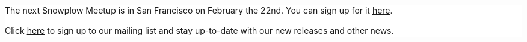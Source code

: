 The next Snowplow Meetup is in San Francisco on February the 22nd. You can sign up for it [here](https://www.meetup.com/Snowplow-Analytics-San-Francisco/events/237245976/).

Click [here](http://snowplowanalytics.us11.list-manage.com/subscribe?u=10bb4a6f31d5f19e0d0b54476&id=bb28c7d30d) to sign up to our 	mailing list and stay up-to-date with our new releases and other news.
